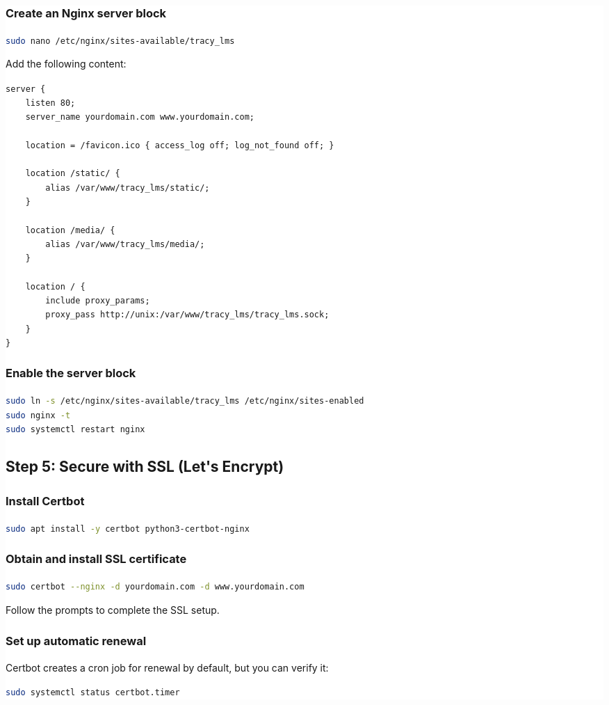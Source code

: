 ### Create an Nginx server block
```bash
sudo nano /etc/nginx/sites-available/tracy_lms
```

Add the following content:
```nginx
server {
    listen 80;
    server_name yourdomain.com www.yourdomain.com;

    location = /favicon.ico { access_log off; log_not_found off; }
    
    location /static/ {
        alias /var/www/tracy_lms/static/;
    }

    location /media/ {
        alias /var/www/tracy_lms/media/;
    }

    location / {
        include proxy_params;
        proxy_pass http://unix:/var/www/tracy_lms/tracy_lms.sock;
    }
}
```

### Enable the server block
```bash
sudo ln -s /etc/nginx/sites-available/tracy_lms /etc/nginx/sites-enabled
sudo nginx -t
sudo systemctl restart nginx
```

## Step 5: Secure with SSL (Let's Encrypt)

### Install Certbot
```bash
sudo apt install -y certbot python3-certbot-nginx
```

### Obtain and install SSL certificate
```bash
sudo certbot --nginx -d yourdomain.com -d www.yourdomain.com
```

Follow the prompts to complete the SSL setup.

### Set up automatic renewal
Certbot creates a cron job for renewal by default, but you can verify it:
```bash
sudo systemctl status certbot.timer
```
